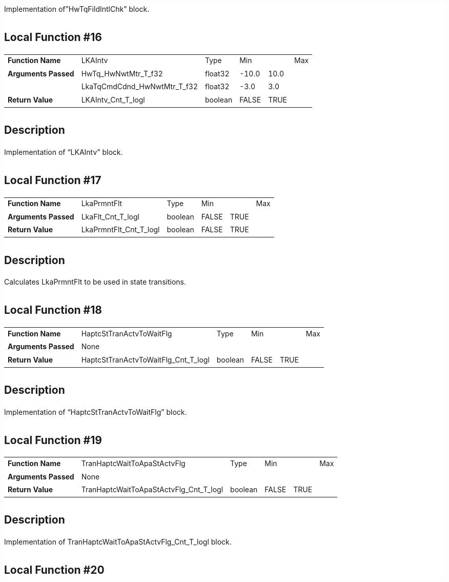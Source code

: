 Implementation of”HwTqFildIntlChk” block.

## Local Function \#16

|                      |                             |         |       |      |     |
|-----------|----------------------|----------|-----------|--|------------------|
| **Function Name**    | LKAIntv                     | Type    | Min   |      | Max |
| **Arguments Passed** | HwTq_HwNwtMtr_T_f32         | float32 | -10.0 | 10.0 |     |
|                      | LkaTqCmdCdnd_HwNwtMtr_T_f32 | float32 | -3.0  | 3.0  |     |
| **Return Value**     | LKAIntv_Cnt_T_logl          | boolean | FALSE | TRUE |     |

## Description

Implementation of “LKAIntv” block.

## Local Function \#17

|                      |                        |         |       |      |     |
|----------------------|------------------------|---------|-------|------|-----|
| **Function Name**    | LkaPrmntFlt            | Type    | Min   |      | Max |
| **Arguments Passed** | LkaFlt_Cnt_T_logl      | boolean | FALSE | TRUE |     |
| **Return Value**     | LkaPrmntFlt_Cnt_T_logl | boolean | FALSE | TRUE |     |

## Description

Calculates LkaPrmntFlt to be used in state transitions.

## Local Function \#18

|                      |                                     |         |       |      |     |
|-----------|------------------------|----------|-----------|--|-----------------|
| **Function Name**    | HaptcStTranActvToWaitFlg            | Type    | Min   |      | Max |
| **Arguments Passed** | None                                |         |       |      |     |
| **Return Value**     | HaptcStTranActvToWaitFlg_Cnt_T_logl | boolean | FALSE | TRUE |     |

## Description

Implementation of “HaptcStTranActvToWaitFlg” block.

## Local Function \#19

|                      |                                        |         |       |      |     |
|-----------|--------------------------|----------|----------|--|---------------|
| **Function Name**    | TranHaptcWaitToApaStActvFlg            | Type    | Min   |      | Max |
| **Arguments Passed** | None                                   |         |       |      |     |
| **Return Value**     | TranHaptcWaitToApaStActvFlg_Cnt_T_logl | boolean | FALSE | TRUE |     |

## Description

Implementation of TranHaptcWaitToApaStActvFlg_Cnt_T_logl block.

## Local Function \#20
